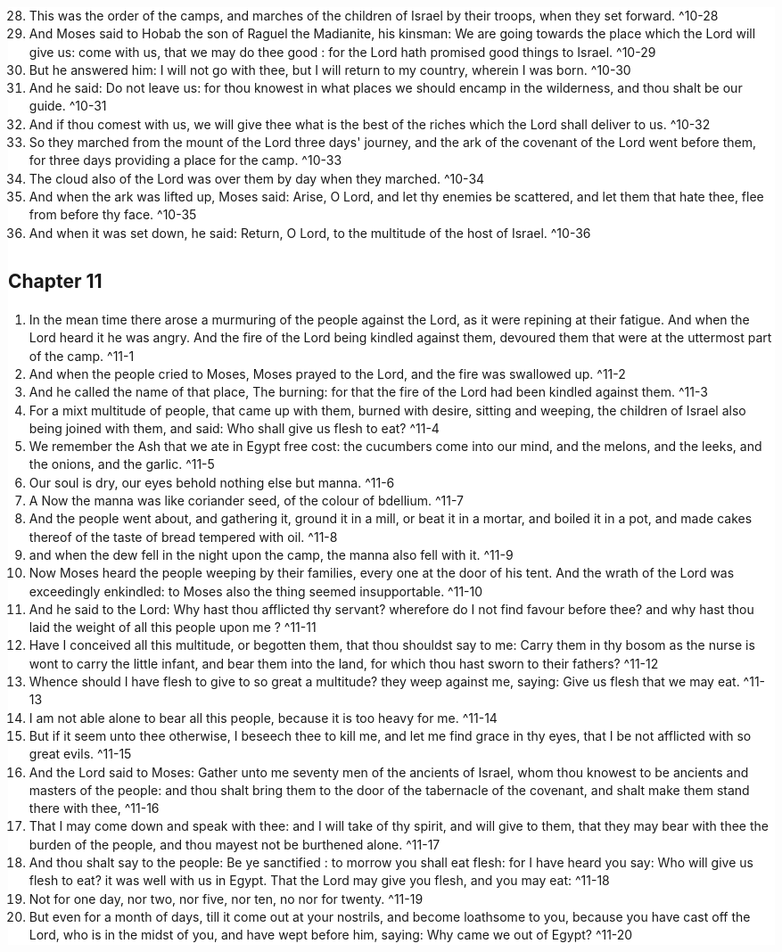28. This was the order of the camps, and marches of the children of Israel by their troops, when they set forward. ^10-28
29. And Moses said to Hobab the son of Raguel the Madianite, his kinsman: We are going towards the place which the Lord will give us: come with us, that we may do thee good : for the Lord hath promised good things to Israel. ^10-29
30. But he answered him: I will not go with thee, but I will return to my country, wherein I was born. ^10-30
31. And he said: Do not leave us: for thou knowest in what places we should encamp in the wilderness, and thou shalt be our guide. ^10-31
32. And if thou comest with us, we will give thee what is the best of the riches which the Lord shall deliver to us. ^10-32
33. So they marched from the mount of the Lord three days' journey, and the ark of the covenant of the Lord went before them, for three days providing a place for the camp. ^10-33
34. The cloud also of the Lord was over them by day when they marched. ^10-34
35. And when the ark was lifted up, Moses said: Arise, O Lord, and let thy enemies be scattered, and let them that hate thee, flee from before thy face. ^10-35
36. And when it was set down, he said: Return, O Lord, to the multitude of the host of Israel. ^10-36

## Chapter 11 

1. In the mean time there arose a murmuring of the people against the Lord, as it were repining at their fatigue. And when the Lord heard it he was angry. And the fire of the Lord being kindled against them, devoured them that were at the uttermost part of the camp. ^11-1
2. And when the people cried to Moses, Moses prayed to the Lord, and the fire was swallowed up. ^11-2
3. And he called the name of that place, The burning: for that the fire of the Lord had been kindled against them. ^11-3
4. For a mixt multitude of people, that came up with them, burned with desire, sitting and weeping, the children of Israel also being joined with them, and said: Who shall give us flesh to eat? ^11-4
5. We remember the Ash that we ate in Egypt free cost: the cucumbers come into our mind, and the melons, and the leeks, and the onions, and the garlic. ^11-5
6. Our soul is dry, our eyes behold nothing else but manna. ^11-6
7. A Now the manna was like coriander seed, of the colour of bdellium. ^11-7
8. And the people went about, and gathering it, ground it in a mill, or beat it in a mortar, and boiled it in a pot, and made cakes thereof of the taste of bread tempered with oil. ^11-8
9. and when the dew fell in the night upon the camp, the manna also fell with it. ^11-9
10. Now Moses heard the people weeping by their families, every one at the door of his tent. And the wrath of the Lord was exceedingly enkindled: to Moses also the thing seemed insupportable. ^11-10
11. And he said to the Lord: Why hast thou afflicted thy servant? wherefore do I not find favour before thee? and why hast thou laid the weight of all this people upon me ? ^11-11
12. Have I conceived all this multitude, or begotten them, that thou shouldst say to me: Carry them in thy bosom as the nurse is wont to carry the little infant, and bear them into the land, for which thou hast sworn to their fathers? ^11-12
13. Whence should I have flesh to give to so great a multitude? they weep against me, saying: Give us flesh that we may eat. ^11-13
14. I am not able alone to bear all this people, because it is too heavy for me. ^11-14
15. But if it seem unto thee otherwise, I beseech thee to kill me, and let me find grace in thy eyes, that I be not afflicted with so great evils. ^11-15
16. And the Lord said to Moses: Gather unto me seventy men of the ancients of Israel, whom thou knowest to be ancients and masters of the people: and thou shalt bring them to the door of the tabernacle of the covenant, and shalt make them stand there with thee, ^11-16
17. That I may come down and speak with thee: and I will take of thy spirit, and will give to them, that they may bear with thee the burden of the people, and thou mayest not be burthened alone. ^11-17
18. And thou shalt say to the people: Be ye sanctified : to morrow you shall eat flesh: for I have heard you say: Who will give us flesh to eat? it was well with us in Egypt. That the Lord may give you flesh, and you may eat: ^11-18
19. Not for one day, nor two, nor five, nor ten, no nor for twenty. ^11-19
20. But even for a month of days, till it come out at your nostrils, and become loathsome to you, because you have cast off the Lord, who is in the midst of you, and have wept before him, saying: Why came we out of Egypt? ^11-20